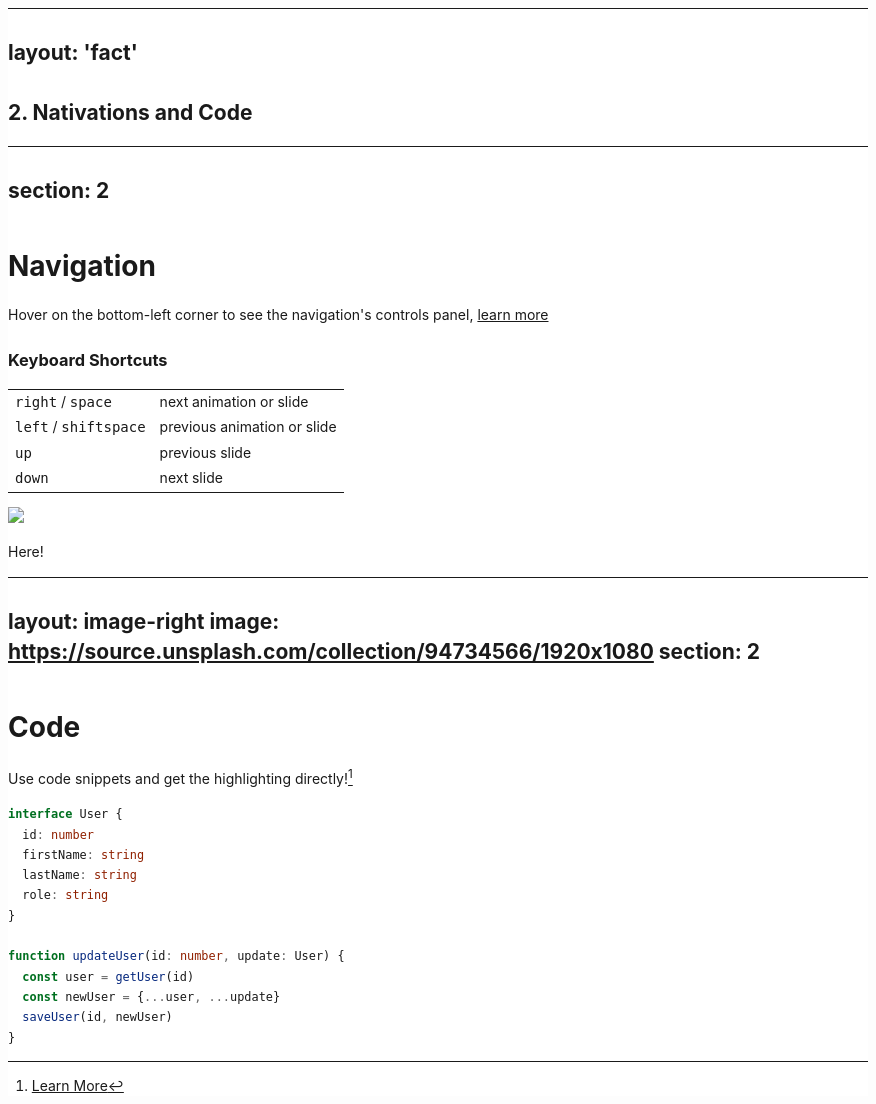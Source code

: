 </v-clicks>

---
layout: 'fact'
---

## 2. Nativations and Code

---
section: 2
---

# Navigation

Hover on the bottom-left corner to see the navigation's controls panel, [learn more](https://sli.dev/guide/navigation.html)

### Keyboard Shortcuts

|     |     |
| --- | --- |
| <kbd>right</kbd> / <kbd>space</kbd>| next animation or slide |
| <kbd>left</kbd>  / <kbd>shift</kbd><kbd>space</kbd> | previous animation or slide |
| <kbd>up</kbd> | previous slide |
| <kbd>down</kbd> | next slide |


<img
  v-click
  class="absolute -bottom-9 -left-7 w-80 opacity-50"
  src="https://sli.dev/assets/arrow-bottom-left.svg"
/>
<p v-after class="absolute bottom-23 left-45 opacity-30 transform -rotate-10">Here!</p>

---
layout: image-right
image: https://source.unsplash.com/collection/94734566/1920x1080
section: 2
---

# Code

Use code snippets and get the highlighting directly![^1]

```ts {all|2|1-6|9|all}
interface User {
  id: number
  firstName: string
  lastName: string
  role: string
}

function updateUser(id: number, update: User) {
  const user = getUser(id)
  const newUser = {...user, ...update}  
  saveUser(id, newUser)
}
```


[^1]: [Learn More](https://sli.dev/guide/syntax.html#line-highlighting)